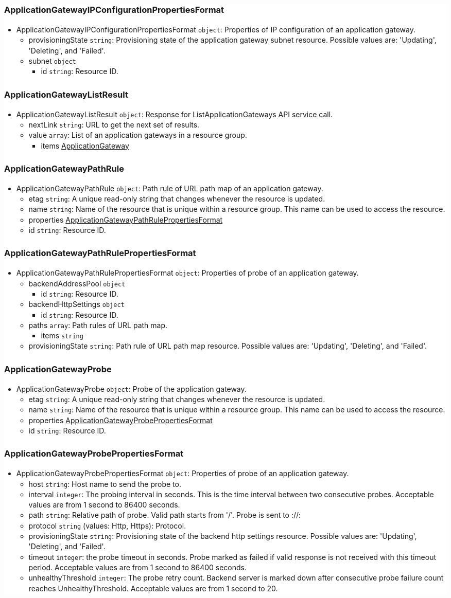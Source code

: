 ### ApplicationGatewayIPConfigurationPropertiesFormat
* ApplicationGatewayIPConfigurationPropertiesFormat `object`: Properties of IP configuration of an application gateway.
  * provisioningState `string`: Provisioning state of the application gateway subnet resource. Possible values are: 'Updating', 'Deleting', and 'Failed'.
  * subnet `object`
    * id `string`: Resource ID.

### ApplicationGatewayListResult
* ApplicationGatewayListResult `object`: Response for ListApplicationGateways API service call.
  * nextLink `string`: URL to get the next set of results.
  * value `array`: List of an application gateways in a resource group.
    * items [ApplicationGateway](#applicationgateway)

### ApplicationGatewayPathRule
* ApplicationGatewayPathRule `object`: Path rule of URL path map of an application gateway.
  * etag `string`: A unique read-only string that changes whenever the resource is updated.
  * name `string`: Name of the resource that is unique within a resource group. This name can be used to access the resource.
  * properties [ApplicationGatewayPathRulePropertiesFormat](#applicationgatewaypathrulepropertiesformat)
  * id `string`: Resource ID.

### ApplicationGatewayPathRulePropertiesFormat
* ApplicationGatewayPathRulePropertiesFormat `object`: Properties of probe of an application gateway.
  * backendAddressPool `object`
    * id `string`: Resource ID.
  * backendHttpSettings `object`
    * id `string`: Resource ID.
  * paths `array`: Path rules of URL path map.
    * items `string`
  * provisioningState `string`: Path rule of URL path map resource. Possible values are: 'Updating', 'Deleting', and 'Failed'.

### ApplicationGatewayProbe
* ApplicationGatewayProbe `object`: Probe of the application gateway.
  * etag `string`: A unique read-only string that changes whenever the resource is updated.
  * name `string`: Name of the resource that is unique within a resource group. This name can be used to access the resource.
  * properties [ApplicationGatewayProbePropertiesFormat](#applicationgatewayprobepropertiesformat)
  * id `string`: Resource ID.

### ApplicationGatewayProbePropertiesFormat
* ApplicationGatewayProbePropertiesFormat `object`: Properties of probe of an application gateway.
  * host `string`: Host name to send the probe to.
  * interval `integer`: The probing interval in seconds. This is the time interval between two consecutive probes. Acceptable values are from 1 second to 86400 seconds.
  * path `string`: Relative path of probe. Valid path starts from '/'. Probe is sent to <Protocol>://<host>:<port><path>
  * protocol `string` (values: Http, Https): Protocol.
  * provisioningState `string`: Provisioning state of the backend http settings resource. Possible values are: 'Updating', 'Deleting', and 'Failed'.
  * timeout `integer`: the probe timeout in seconds. Probe marked as failed if valid response is not received with this timeout period. Acceptable values are from 1 second to 86400 seconds.
  * unhealthyThreshold `integer`: The probe retry count. Backend server is marked down after consecutive probe failure count reaches UnhealthyThreshold. Acceptable values are from 1 second to 20.
